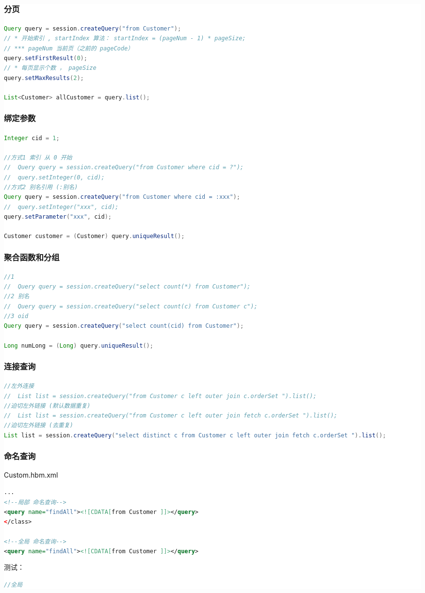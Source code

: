 ### 分页
```java
Query query = session.createQuery("from Customer");
// * 开始索引 , startIndex 算法： startIndex = (pageNum - 1) * pageSize;
// *** pageNum 当前页（之前的 pageCode）
query.setFirstResult(0);
// * 每页显示个数 ， pageSize
query.setMaxResults(2);

List<Customer> allCustomer = query.list();
```

### 绑定参数
```java
Integer cid = 1;

//方式1 索引 从 0 开始
//  Query query = session.createQuery("from Customer where cid = ?");
//  query.setInteger(0, cid);
//方式2 别名引用 (:别名)
Query query = session.createQuery("from Customer where cid = :xxx");
//  query.setInteger("xxx", cid);
query.setParameter("xxx", cid);

Customer customer = (Customer) query.uniqueResult();
```

### 聚合函数和分组
```java
//1 
//  Query query = session.createQuery("select count(*) from Customer");
//2 别名
//  Query query = session.createQuery("select count(c) from Customer c");
//3 oid
Query query = session.createQuery("select count(cid) from Customer");

Long numLong = (Long) query.uniqueResult();
```

### 连接查询
```java
//左外连接
//  List list = session.createQuery("from Customer c left outer join c.orderSet ").list();
//迫切左外链接 (默认数据重复)
//  List list = session.createQuery("from Customer c left outer join fetch c.orderSet ").list();
//迫切左外链接 (去重复)
List list = session.createQuery("select distinct c from Customer c left outer join fetch c.orderSet ").list();
```

### 命名查询
Custom.hbm.xml
```xml
...
<!--局部 命名查询-->
<query name="findAll"><![CDATA[from Customer ]]></query>
</class>

<!--全局 命名查询-->
<query name="findAll"><![CDATA[from Customer ]]></query>
```
测试：
```java
//全局
```